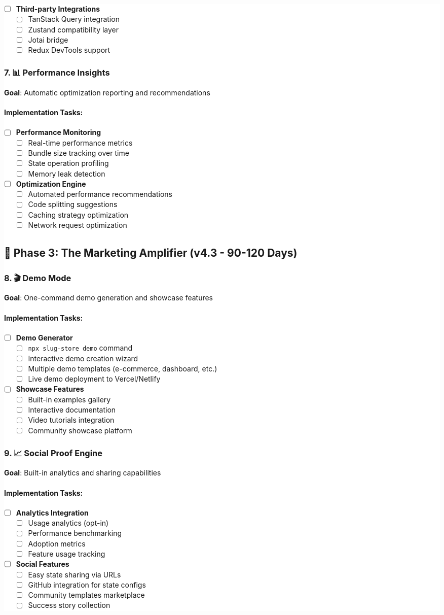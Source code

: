 - [ ] **Third-party Integrations**
  - [ ] TanStack Query integration
  - [ ] Zustand compatibility layer
  - [ ] Jotai bridge
  - [ ] Redux DevTools support

### 7. 📊 Performance Insights
**Goal**: Automatic optimization reporting and recommendations

#### Implementation Tasks:
- [ ] **Performance Monitoring**
  - [ ] Real-time performance metrics
  - [ ] Bundle size tracking over time
  - [ ] State operation profiling
  - [ ] Memory leak detection

- [ ] **Optimization Engine**
  - [ ] Automated performance recommendations
  - [ ] Code splitting suggestions
  - [ ] Caching strategy optimization
  - [ ] Network request optimization

## 🚀 Phase 3: The Marketing Amplifier (v4.3 - 90-120 Days)

### 8. 🎬 Demo Mode
**Goal**: One-command demo generation and showcase features

#### Implementation Tasks:
- [ ] **Demo Generator**
  - [ ] `npx slug-store demo` command
  - [ ] Interactive demo creation wizard
  - [ ] Multiple demo templates (e-commerce, dashboard, etc.)
  - [ ] Live demo deployment to Vercel/Netlify

- [ ] **Showcase Features**
  - [ ] Built-in examples gallery
  - [ ] Interactive documentation
  - [ ] Video tutorials integration
  - [ ] Community showcase platform

### 9. 📈 Social Proof Engine
**Goal**: Built-in analytics and sharing capabilities

#### Implementation Tasks:
- [ ] **Analytics Integration**
  - [ ] Usage analytics (opt-in)
  - [ ] Performance benchmarking
  - [ ] Adoption metrics
  - [ ] Feature usage tracking

- [ ] **Social Features**
  - [ ] Easy state sharing via URLs
  - [ ] GitHub integration for state configs
  - [ ] Community templates marketplace
  - [ ] Success story collection
